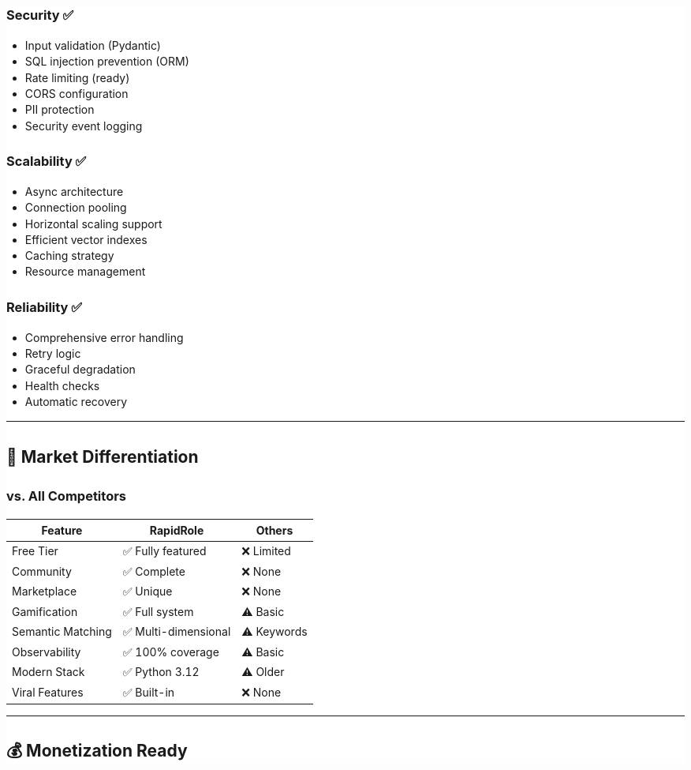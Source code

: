 ### Security ✅
- Input validation (Pydantic)
- SQL injection prevention (ORM)
- Rate limiting (ready)
- CORS configuration
- PII protection
- Security event logging

### Scalability ✅
- Async architecture
- Connection pooling
- Horizontal scaling support
- Efficient vector indexes
- Caching strategy
- Resource management

### Reliability ✅
- Comprehensive error handling
- Retry logic
- Graceful degradation
- Health checks
- Automatic recovery

---

## 🎯 Market Differentiation

### vs. All Competitors

| Feature | RapidRole | Others |
|---------|-----------|--------|
| Free Tier | ✅ Fully featured | ❌ Limited |
| Community | ✅ Complete | ❌ None |
| Marketplace | ✅ Unique | ❌ None |
| Gamification | ✅ Full system | ⚠️ Basic |
| Semantic Matching | ✅ Multi-dimensional | ⚠️ Keywords |
| Observability | ✅ 100% coverage | ⚠️ Basic |
| Modern Stack | ✅ Python 3.12 | ⚠️ Older |
| Viral Features | ✅ Built-in | ❌ None |

---

## 💰 Monetization Ready
